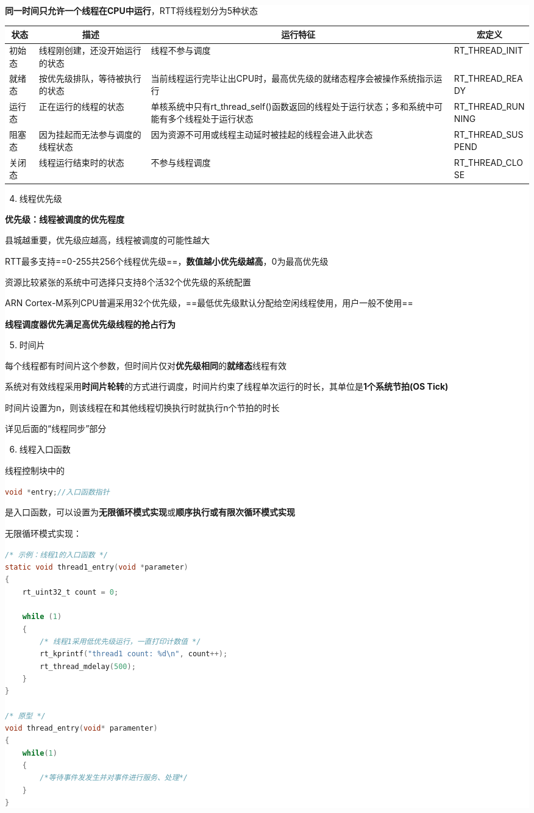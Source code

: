 **同一时间只允许一个线程在CPU中运行**，RTT将线程划分为5种状态

| 状态   | 描述                             | 运行特征                                                     | 宏定义            |
| ------ | -------------------------------- | ------------------------------------------------------------ | ----------------- |
| 初始态 | 线程刚创建，还没开始运行的状态   | 线程不参与调度                                               | RT_THREAD_INIT    |
| 就绪态 | 按优先级排队，等待被执行的状态   | 当前线程运行完毕让出CPU时，最高优先级的就绪态程序会被操作系统指示运行 | RT_THREAD_READY   |
| 运行态 | 正在运行的线程的状态             | 单核系统中只有rt_thread_self()函数返回的线程处于运行状态；多和系统中可能有多个线程处于运行状态 | RT_THREAD_RUNNING |
| 阻塞态 | 因为挂起而无法参与调度的线程状态 | 因为资源不可用或线程主动延时被挂起的线程会进入此状态         | RT_THREAD_SUSPEND |
| 关闭态 | 线程运行结束时的状态             | 不参与线程调度                                               | RT_THREAD_CLOSE   |

4. 线程优先级

**优先级：线程被调度的优先程度**

县城越重要，优先级应越高，线程被调度的可能性越大

RTT最多支持==0-255共256个线程优先级==，**数值越小优先级越高**，0为最高优先级

资源比较紧张的系统中可选择只支持8个活32个优先级的系统配置

ARN Cortex-M系列CPU普遍采用32个优先级，==最低优先级默认分配给空闲线程使用，用户一般不使用==

**线程调度器优先满足高优先级线程的抢占行为**

5. 时间片

每个线程都有时间片这个参数，但时间片仅对**优先级相同**的**就绪态**线程有效

系统对有效线程采用**时间片轮转**的方式进行调度，时间片约束了线程单次运行的时长，其单位是**1个系统节拍(OS Tick)**

时间片设置为n，则该线程在和其他线程切换执行时就执行n个节拍的时长

详见后面的“线程同步”部分

6. 线程入口函数

线程控制块中的

```c
void *entry;//入口函数指针
```

是入口函数，可以设置为**无限循环模式实现**或**顺序执行或有限次循环模式实现**

无限循环模式实现：

```c
/* 示例：线程1的入口函数 */
static void thread1_entry(void *parameter)
{
    rt_uint32_t count = 0;

    while (1)
    {
        /* 线程1采用低优先级运行，一直打印计数值 */
        rt_kprintf("thread1 count: %d\n", count++);
        rt_thread_mdelay(500);
    }
}

/* 原型 */
void thread_entry(void* paramenter)
{
    while(1)
    {
        /*等待事件发发生并对事件进行服务、处理*/
    }
}
```

